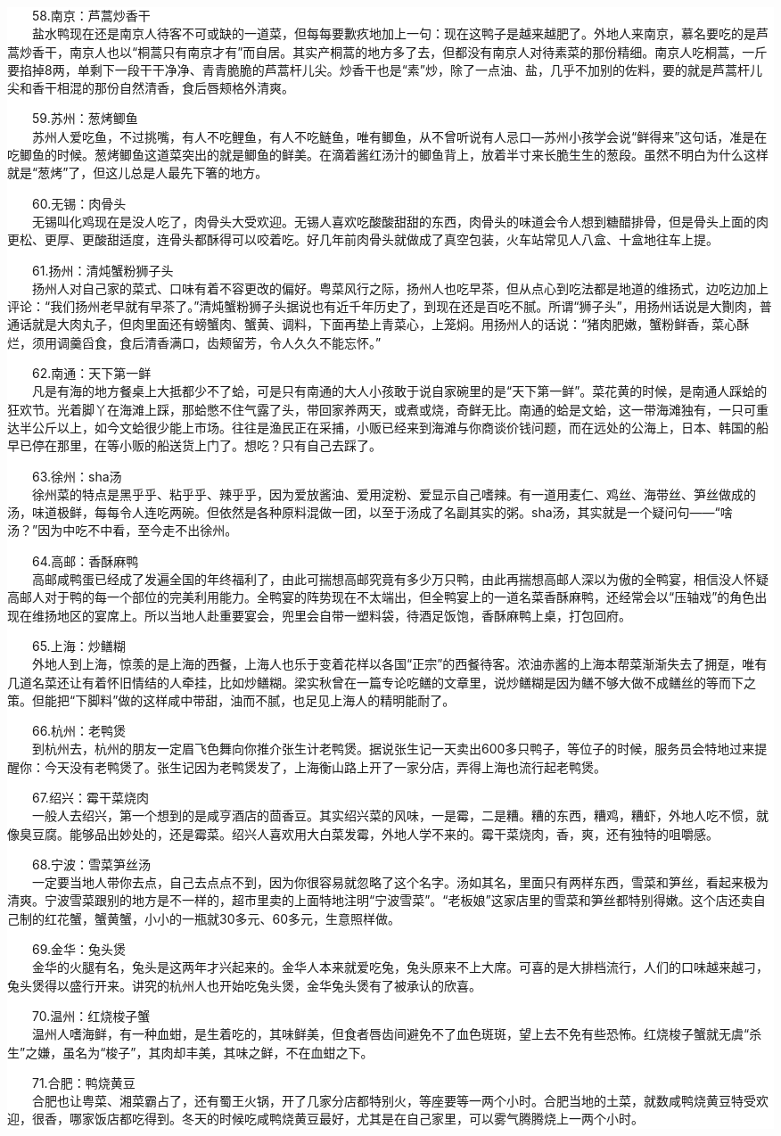 &emsp;&emsp;58.南京：芦蒿炒香干  
&emsp;&emsp;盐水鸭现在还是南京人待客不可或缺的一道菜，但每每要歉疚地加上一句：现在这鸭子是越来越肥了。外地人来南京，慕名要吃的是芦蒿炒香干，南京人也以“桐蒿只有南京才有”而自居。其实产桐蒿的地方多了去，但都没有南京人对待素菜的那份精细。南京人吃桐蒿，一斤要掐掉8两，单剩下一段干干净净、青青脆脆的芦蒿杆儿尖。炒香干也是“素”炒，除了一点油、盐，几乎不加别的佐料，要的就是芦蒿杆儿尖和香干相混的那份自然清香，食后唇颊格外清爽。  

&emsp;&emsp;59.苏州：葱烤鲫鱼  
&emsp;&emsp;苏州人爱吃鱼，不过挑嘴，有人不吃鲤鱼，有人不吃鲢鱼，唯有鲫鱼，从不曾听说有人忌口—苏州小孩学会说“鲜得来”这句话，准是在吃鲫鱼的时候。葱烤鲫鱼这道菜突出的就是鲫鱼的鲜美。在滴着酱红汤汁的鲫鱼背上，放着半寸来长脆生生的葱段。虽然不明白为什么这样就是“葱烤”了，但这儿总是人最先下箸的地方。  

&emsp;&emsp;60.无锡：肉骨头  
&emsp;&emsp;无锡叫化鸡现在是没人吃了，肉骨头大受欢迎。无锡人喜欢吃酸酸甜甜的东西，肉骨头的味道会令人想到糖醋排骨，但是骨头上面的肉更松、更厚、更酸甜适度，连骨头都酥得可以咬着吃。好几年前肉骨头就做成了真空包装，火车站常见人八盒、十盒地往车上提。  

&emsp;&emsp;61.扬州：清炖蟹粉狮子头  
&emsp;&emsp;扬州人对自己家的菜式、口味有着不容更改的偏好。粤菜风行之际，扬州人也吃早茶，但从点心到吃法都是地道的维扬式，边吃边加上评论：“我们扬州老早就有早茶了。”清炖蟹粉狮子头据说也有近千年历史了，到现在还是百吃不腻。所谓“狮子头”，用扬州话说是大劗肉，普通话就是大肉丸子，但肉里面还有螃蟹肉、蟹黄、调料，下面再垫上青菜心，上笼焖。用扬州人的话说：“猪肉肥嫩，蟹粉鲜香，菜心酥烂，须用调羹舀食，食后清香满口，齿颊留芳，令人久久不能忘怀。”  

&emsp;&emsp;62.南通：天下第一鲜  
&emsp;&emsp;凡是有海的地方餐桌上大抵都少不了蛤，可是只有南通的大人小孩敢于说自家碗里的是“天下第一鲜”。菜花黄的时候，是南通人踩蛤的狂欢节。光着脚丫在海滩上踩，那蛤憋不住气露了头，带回家养两天，或煮或烧，奇鲜无比。南通的蛤是文蛤，这一带海滩独有，一只可重达半公斤以上，如今文蛤很少能上市场。往往是渔民正在采捕，小贩已经来到海滩与你商谈价钱问题，而在远处的公海上，日本、韩国的船早已停在那里，在等小贩的船送货上门了。想吃？只有自己去踩了。  

&emsp;&emsp;63.徐州：sha汤  
&emsp;&emsp;徐州菜的特点是黑乎乎、粘乎乎、辣乎乎，因为爱放酱油、爱用淀粉、爱显示自己嗜辣。有一道用麦仁、鸡丝、海带丝、笋丝做成的汤，味道极鲜，每每令人连吃两碗。但依然是各种原料混做一团，以至于汤成了名副其实的粥。sha汤，其实就是一个疑问句——“啥汤？”因为中吃不中看，至今走不出徐州。  

&emsp;&emsp;64.高邮：香酥麻鸭  
&emsp;&emsp;高邮咸鸭蛋已经成了发遍全国的年终福利了，由此可揣想高邮究竟有多少万只鸭，由此再揣想高邮人深以为傲的全鸭宴，相信没人怀疑高邮人对于鸭的每一个部位的完美利用能力。全鸭宴的阵势现在不太端出，但全鸭宴上的一道名菜香酥麻鸭，还经常会以“压轴戏”的角色出现在维扬地区的宴席上。所以当地人赴重要宴会，兜里会自带一塑料袋，待酒足饭饱，香酥麻鸭上桌，打包回府。  

&emsp;&emsp;65.上海：炒鳝糊  
&emsp;&emsp;外地人到上海，惊羡的是上海的西餐，上海人也乐于变着花样以各国“正宗”的西餐待客。浓油赤酱的上海本帮菜渐渐失去了拥趸，唯有几道名菜还让有着怀旧情结的人牵挂，比如炒鳝糊。梁实秋曾在一篇专论吃鳝的文章里，说炒鳝糊是因为鳝不够大做不成鳝丝的等而下之策。但能把“下脚料”做的这样咸中带甜，油而不腻，也足见上海人的精明能耐了。  

&emsp;&emsp;66.杭州：老鸭煲  
&emsp;&emsp;到杭州去，杭州的朋友一定眉飞色舞向你推介张生计老鸭煲。据说张生记一天卖出600多只鸭子，等位子的时候，服务员会特地过来提醒你：今天没有老鸭煲了。张生记因为老鸭煲发了，上海衡山路上开了一家分店，弄得上海也流行起老鸭煲。  

&emsp;&emsp;67.绍兴：霉干菜烧肉  
&emsp;&emsp;一般人去绍兴，第一个想到的是咸亨酒店的茴香豆。其实绍兴菜的风味，一是霉，二是糟。糟的东西，糟鸡，糟虾，外地人吃不惯，就像臭豆腐。能够品出妙处的，还是霉菜。绍兴人喜欢用大白菜发霉，外地人学不来的。霉干菜烧肉，香，爽，还有独特的咀嚼感。  

&emsp;&emsp;68.宁波：雪菜笋丝汤  
&emsp;&emsp;一定要当地人带你去点，自己去点点不到，因为你很容易就忽略了这个名字。汤如其名，里面只有两样东西，雪菜和笋丝，看起来极为清爽。宁波雪菜跟别的地方是不一样的，超市里卖的上面特地注明“宁波雪菜”。“老板娘”这家店里的雪菜和笋丝都特别得嫩。这个店还卖自己制的红花蟹，蟹黄蟹，小小的一瓶就30多元、60多元，生意照样做。  

&emsp;&emsp;69.金华：兔头煲  
&emsp;&emsp;金华的火腿有名，兔头是这两年才兴起来的。金华人本来就爱吃兔，兔头原来不上大席。可喜的是大排档流行，人们的口味越来越刁，兔头煲得以盛行开来。讲究的杭州人也开始吃兔头煲，金华兔头煲有了被承认的欣喜。  

&emsp;&emsp;70.温州：红烧梭子蟹  
&emsp;&emsp;温州人嗜海鲜，有一种血蚶，是生着吃的，其味鲜美，但食者唇齿间避免不了血色斑斑，望上去不免有些恐怖。红烧梭子蟹就无虞“杀生”之嫌，虽名为“梭子”，其肉却丰美，其味之鲜，不在血蚶之下。  

&emsp;&emsp;71.合肥：鸭烧黄豆  
&emsp;&emsp;合肥也让粤菜、湘菜霸占了，还有蜀王火锅，开了几家分店都特别火，等座要等一两个小时。合肥当地的土菜，就数咸鸭烧黄豆特受欢迎，很香，哪家饭店都吃得到。冬天的时候吃咸鸭烧黄豆最好，尤其是在自己家里，可以雾气腾腾烧上一两个小时。  
